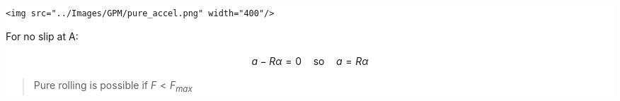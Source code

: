     <img src="../Images/GPM/pure_accel.png" width="400"/>
</p>

For no slip at A:

$$a - R\alpha = 0 \quad \textrm{so} \quad a = R\alpha$$

> Pure rolling is possible if $F < F_{max}$

